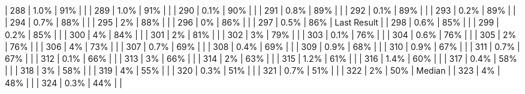 | 288 | 1.0% | 91% |  |
| 289 | 1.0% | 91% |  |
| 290 | 0.1% | 90% |  |
| 291 | 0.8% | 89% |  |
| 292 | 0.1% | 89% |  |
| 293 | 0.2% | 89% |  |
| 294 | 0.7% | 88% |  |
| 295 | 2% | 88% |  |
| 296 | 0% | 86% |  |
| 297 | 0.5% | 86% | Last Result |
| 298 | 0.6% | 85% |  |
| 299 | 0.2% | 85% |  |
| 300 | 4% | 84% |  |
| 301 | 2% | 81% |  |
| 302 | 3% | 79% |  |
| 303 | 0.1% | 76% |  |
| 304 | 0.6% | 76% |  |
| 305 | 2% | 76% |  |
| 306 | 4% | 73% |  |
| 307 | 0.7% | 69% |  |
| 308 | 0.4% | 69% |  |
| 309 | 0.9% | 68% |  |
| 310 | 0.9% | 67% |  |
| 311 | 0.7% | 67% |  |
| 312 | 0.1% | 66% |  |
| 313 | 3% | 66% |  |
| 314 | 2% | 63% |  |
| 315 | 1.2% | 61% |  |
| 316 | 1.4% | 60% |  |
| 317 | 0.4% | 58% |  |
| 318 | 3% | 58% |  |
| 319 | 4% | 55% |  |
| 320 | 0.3% | 51% |  |
| 321 | 0.7% | 51% |  |
| 322 | 2% | 50% | Median |
| 323 | 4% | 48% |  |
| 324 | 0.3% | 44% |  |
